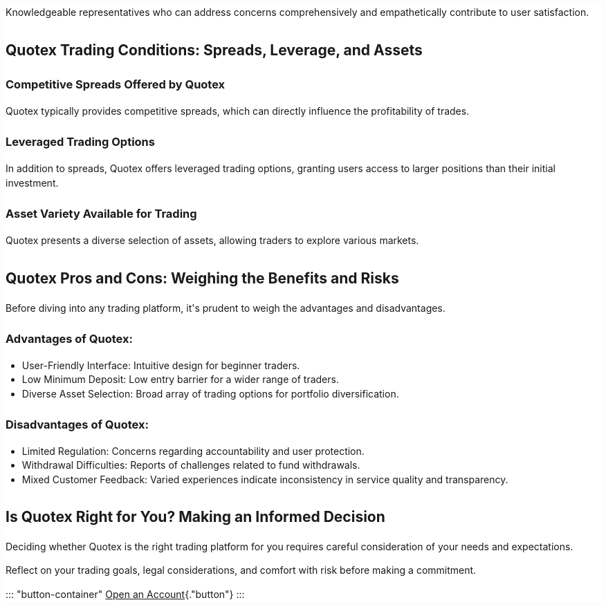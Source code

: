 Knowledgeable representatives who can address concerns comprehensively
and empathetically contribute to user satisfaction.

## Quotex Trading Conditions: Spreads, Leverage, and Assets

### Competitive Spreads Offered by Quotex

Quotex typically provides competitive spreads, which can directly
influence the profitability of trades.

### Leveraged Trading Options

In addition to spreads, Quotex offers leveraged trading options,
granting users access to larger positions than their initial investment.

### Asset Variety Available for Trading

Quotex presents a diverse selection of assets, allowing traders to
explore various markets.

## Quotex Pros and Cons: Weighing the Benefits and Risks

Before diving into any trading platform, it\'s prudent to weigh the
advantages and disadvantages.

### Advantages of Quotex:

-   User-Friendly Interface: Intuitive design for beginner traders.
-   Low Minimum Deposit: Low entry barrier for a wider range of traders.
-   Diverse Asset Selection: Broad array of trading options for
    portfolio diversification.

### Disadvantages of Quotex:

-   Limited Regulation: Concerns regarding accountability and user
    protection.
-   Withdrawal Difficulties: Reports of challenges related to fund
    withdrawals.
-   Mixed Customer Feedback: Varied experiences indicate inconsistency
    in service quality and transparency.

## Is Quotex Right for You? Making an Informed Decision

Deciding whether Quotex is the right trading platform for you requires
careful consideration of your needs and expectations.

Reflect on your trading goals, legal considerations, and comfort with
risk before making a commitment.

::: \"button-container\"
[Open an
Account](\%22https://traff.sbs/quotexonelink\%22){."button"}
:::
